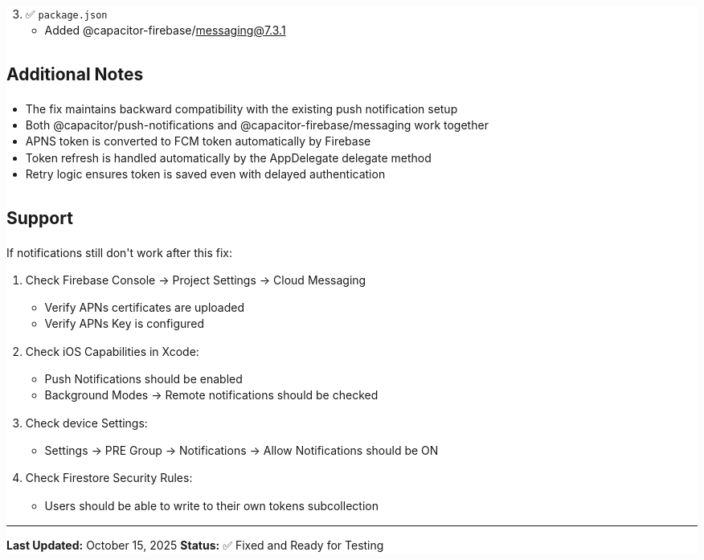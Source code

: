 3. ✅ `package.json`
   - Added @capacitor-firebase/messaging@7.3.1

## Additional Notes

- The fix maintains backward compatibility with the existing push notification setup
- Both @capacitor/push-notifications and @capacitor-firebase/messaging work together
- APNS token is converted to FCM token automatically by Firebase
- Token refresh is handled automatically by the AppDelegate delegate method
- Retry logic ensures token is saved even with delayed authentication

## Support

If notifications still don't work after this fix:

1. Check Firebase Console → Project Settings → Cloud Messaging
   - Verify APNs certificates are uploaded
   - Verify APNs Key is configured

2. Check iOS Capabilities in Xcode:
   - Push Notifications should be enabled
   - Background Modes → Remote notifications should be checked

3. Check device Settings:
   - Settings → PRE Group → Notifications → Allow Notifications should be ON

4. Check Firestore Security Rules:
   - Users should be able to write to their own tokens subcollection

---

**Last Updated:** October 15, 2025
**Status:** ✅ Fixed and Ready for Testing

